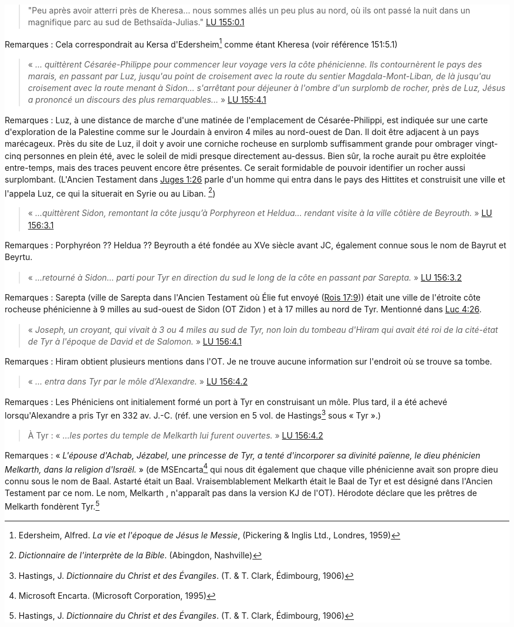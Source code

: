 > "Peu après avoir atterri près de Kheresa... nous sommes allés un peu plus au nord, où ils ont passé la nuit dans un magnifique parc au sud de Bethsaïda-Julias." [LU 155:0.1](/fr/The_Urantia_Book/155#p0_1)

Remarques : Cela correspondrait au Kersa d'Edersheim[^4] comme étant Kheresa (voir référence 151:5.1)

> « _… quittèrent Césarée-Philippe pour commencer leur voyage vers la côte phénicienne. Ils contournèrent le pays des marais, en passant par Luz, jusqu'au point de croisement avec la route du sentier Magdala-Mont-Liban, de là jusqu'au croisement avec la route menant à Sidon... s'arrêtant pour déjeuner à l'ombre d'un surplomb de rocher, près de Luz, Jésus a prononcé un discours des plus remarquables..._ » [LU 155:4.1](/fr/The_Urantia_Book/155#p4_1)

Remarques : Luz, à une distance de marche d'une matinée de l'emplacement de Césarée-Philippi, est indiquée sur une carte d'exploration de la Palestine comme sur le Jourdain à environ 4 miles au nord-ouest de Dan. Il doit être adjacent à un pays marécageux. Près du site de Luz, il doit y avoir une corniche rocheuse en surplomb suffisamment grande pour ombrager vingt-cinq personnes en plein été, avec le soleil de midi presque directement au-dessus. Bien sûr, la roche aurait pu être exploitée entre-temps, mais des traces peuvent encore être présentes. Ce serait formidable de pouvoir identifier un rocher aussi surplombant. (L'Ancien Testament dans [Juges 1:26](/fr/Bible/Judges/1#v26) parle d'un homme qui entra dans le pays des Hittites et construisit une ville et l'appela Luz, ce qui la situerait en Syrie ou au Liban. [^8])

> « _…quittèrent Sidon, remontant la côte jusqu’à Porphyreon et Heldua… rendant visite à la ville côtière de Beyrouth._ » [LU 156:3.1](/fr/The_Urantia_Book/156#p3_1)

Remarques : Porphyréon ?? Heldua ?? Beyrouth a été fondée au XVe siècle avant JC, également connue sous le nom de Bayrut et Beyrtu.

> « _…retourné à Sidon… parti pour Tyr en direction du sud le long de la côte en passant par Sarepta._ » [LU 156:3.2](/fr/The_Urantia_Book/156#p3_2)

Remarques : Sarepta (ville de Sarepta dans l'Ancien Testament où Élie fut envoyé ([Rois 17:9](/fr/Bible/1_Kings/17#v9))) était une ville de l'étroite côte rocheuse phénicienne à 9 milles au sud-ouest de Sidon (OT Zidon ) et à 17 milles au nord de Tyr. Mentionné dans [Luc 4:26](/fr/Bible/Luke/4#v26).

> « _Joseph, un croyant, qui vivait à 3 ou 4 miles au sud de Tyr, non loin du tombeau d'Hiram qui avait été roi de la cité-état de Tyr à l'époque de David et de Salomon._ » [LU 156:4.1](/fr/The_Urantia_Book/156#p4_1)

Remarques : Hiram obtient plusieurs mentions dans l'OT. Je ne trouve aucune information sur l'endroit où se trouve sa tombe.

> « _… entra dans Tyr par le môle d’Alexandre._ » [LU 156:4.2](/fr/The_Urantia_Book/156#p4_2)

Remarques : Les Phéniciens ont initialement formé un port à Tyr en construisant un môle. Plus tard, il a été achevé lorsqu'Alexandre a pris Tyr en 332 av. J.-C. (réf. une version en 5 vol. de Hastings[^2] sous « Tyr ».)

> À Tyr : « _…les portes du temple de Melkarth lui furent ouvertes._ » [LU 156:4.2](/fr/The_Urantia_Book/156#p4_2)

Remarques : « _L'épouse d'Achab, Jézabel, une princesse de Tyr, a tenté d'incorporer sa divinité païenne, le dieu phénicien Melkarth, dans la religion d'Israël._ » (de MSEncarta[^1] qui nous dit également que chaque ville phénicienne avait son propre dieu connu sous le nom de Baal. Astarté était un Baal. Vraisemblablement Melkarth était le Baal de Tyr et est désigné dans l'Ancien Testament par ce nom. Le nom, Melkarth , n'apparaît pas dans la version KJ de l'OT). Hérodote déclare que les prêtres de Melkarth fondèrent Tyr.[^2]


[^1]: Microsoft Encarta. (Microsoft Corporation, 1995)  
[^2]: Hastings, J. _Dictionnaire du Christ et des Évangiles_. (T. & T. Clark, Édimbourg, 1906)  
[^3]: _Atlas de la Bible du Reader's Digest_. (Reader's Digest Association, NY, 1981)  
[^4]: Edersheim, Alfred. _La vie et l'époque de Jésus le Messie_, (Pickering & Inglis Ltd., Londres, 1959)  
[^5]: _Revue d'archéologie biblique_, mai/juin 1992  
[^6]: Smith, George Adam. _La géographie historique de la Terre Sainte_. (Hodder et Staughton Ltd, 1894, révisé en 1931)  
[^7]: Josèphe. _Les guerres juives_. (Penguin Classics)  
[^8]: _Dictionnaire de l'interprète de la Bible_. (Abingdon, Nashville)  
[^9]: Zondervan _Atlas de Palestine_. (épuisé).  
[^10]: Morton, H.V. _Dans les pas du maître_. (Methuen, Londres, 1937)